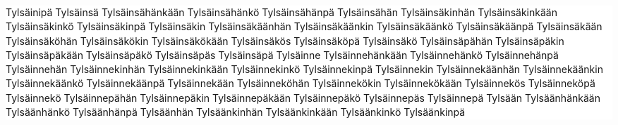 Tylsäinipä
Tylsäinsä
Tylsäinsähänkään
Tylsäinsähänkö
Tylsäinsähänpä
Tylsäinsähän
Tylsäinsäkinhän
Tylsäinsäkinkään
Tylsäinsäkinkö
Tylsäinsäkinpä
Tylsäinsäkin
Tylsäinsäkäänhän
Tylsäinsäkäänkin
Tylsäinsäkäänkö
Tylsäinsäkäänpä
Tylsäinsäkään
Tylsäinsäköhän
Tylsäinsäkökin
Tylsäinsäkökään
Tylsäinsäkös
Tylsäinsäköpä
Tylsäinsäkö
Tylsäinsäpähän
Tylsäinsäpäkin
Tylsäinsäpäkään
Tylsäinsäpäkö
Tylsäinsäpäs
Tylsäinsäpä
Tylsäinne
Tylsäinnehänkään
Tylsäinnehänkö
Tylsäinnehänpä
Tylsäinnehän
Tylsäinnekinhän
Tylsäinnekinkään
Tylsäinnekinkö
Tylsäinnekinpä
Tylsäinnekin
Tylsäinnekäänhän
Tylsäinnekäänkin
Tylsäinnekäänkö
Tylsäinnekäänpä
Tylsäinnekään
Tylsäinneköhän
Tylsäinnekökin
Tylsäinnekökään
Tylsäinnekös
Tylsäinneköpä
Tylsäinnekö
Tylsäinnepähän
Tylsäinnepäkin
Tylsäinnepäkään
Tylsäinnepäkö
Tylsäinnepäs
Tylsäinnepä
Tylsään
Tylsäänhänkään
Tylsäänhänkö
Tylsäänhänpä
Tylsäänhän
Tylsäänkinhän
Tylsäänkinkään
Tylsäänkinkö
Tylsäänkinpä